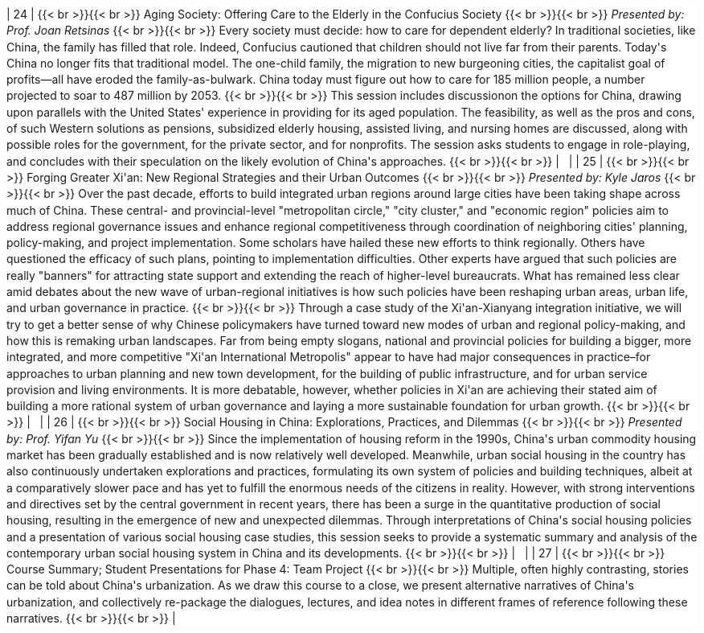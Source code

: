 | 24 |  {{< br >}}{{< br >}} Aging Society: Offering Care to the Elderly in the Confucius Society {{< br >}}{{< br >}} _Presented by: Prof. Joan Retsinas_ {{< br >}}{{< br >}} Every society must decide: how to care for dependent elderly? In traditional societies, like China, the family has filled that role. Indeed, Confucius cautioned that children should not live far from their parents. Today's China no longer fits that traditional model. The one-child family, the migration to new burgeoning cities, the capitalist goal of profits—all have eroded the family-as-bulwark. China today must figure out how to care for 185 million people, a number projected to soar to 487 million by 2053. {{< br >}}{{< br >}} This session includes discussionon the options for China, drawing upon parallels with the United States' experience in providing for its aged population. The feasibility, as well as the pros and cons, of such Western solutions as pensions, subsidized elderly housing, assisted living, and nursing homes are discussed, along with possible roles for the government, for the private sector, and for nonprofits. The session asks students to engage in role-playing, and concludes with their speculation on the likely evolution of China's approaches. {{< br >}}{{< br >}}  | &nbsp; |
| 25 |  {{< br >}}{{< br >}} Forging Greater Xi'an: New Regional Strategies and their Urban Outcomes {{< br >}}{{< br >}} _Presented by: Kyle Jaros_ {{< br >}}{{< br >}} Over the past decade, efforts to build integrated urban regions around large cities have been taking shape across much of China. These central- and provincial-level "metropolitan circle," "city cluster," and "economic region" policies aim to address regional governance issues and enhance regional competitiveness through coordination of neighboring cities' planning, policy-making, and project implementation. Some scholars have hailed these new efforts to think regionally. Others have questioned the efficacy of such plans, pointing to implementation difficulties. Other experts have argued that such policies are really "banners" for attracting state support and extending the reach of higher-level bureaucrats. What has remained less clear amid debates about the new wave of urban-regional initiatives is how such policies have been reshaping urban areas, urban life, and urban governance in practice. {{< br >}}{{< br >}} Through a case study of the Xi'an-Xianyang integration initiative, we will try to get a better sense of why Chinese policymakers have turned toward new modes of urban and regional policy-making, and how this is remaking urban landscapes. Far from being empty slogans, national and provincial policies for building a bigger, more integrated, and more competitive "Xi'an International Metropolis" appear to have had major consequences in practice–for approaches to urban planning and new town development, for the building of public infrastructure, and for urban service provision and living environments. It is more debatable, however, whether policies in Xi'an are achieving their stated aim of building a more rational system of urban governance and laying a more sustainable foundation for urban growth. {{< br >}}{{< br >}}  | &nbsp; |
| 26 |  {{< br >}}{{< br >}} Social Housing in China: Explorations, Practices, and Dilemmas {{< br >}}{{< br >}} _Presented by: Prof. Yifan Yu_ {{< br >}}{{< br >}} Since the implementation of housing reform in the 1990s, China's urban commodity housing market has been gradually established and is now relatively well developed. Meanwhile, urban social housing in the country has also continuously undertaken explorations and practices, formulating its own system of policies and building techniques, albeit at a comparatively slower pace and has yet to fulfill the enormous needs of the citizens in reality. However, with strong interventions and directives set by the central government in recent years, there has been a surge in the quantitative production of social housing, resulting in the emergence of new and unexpected dilemmas. Through interpretations of China's social housing policies and a presentation of various social housing case studies, this session seeks to provide a systematic summary and analysis of the contemporary urban social housing system in China and its developments. {{< br >}}{{< br >}}  | &nbsp; |
| 27 |  {{< br >}}{{< br >}} Course Summary; Student Presentations for Phase 4: Team Project {{< br >}}{{< br >}} Multiple, often highly contrasting, stories can be told about China's urbanization. As we draw this course to a close, we present alternative narratives of China's urbanization, and collectively re-package the dialogues, lectures, and idea notes in different frames of reference following these narratives. {{< br >}}{{< br >}}  |